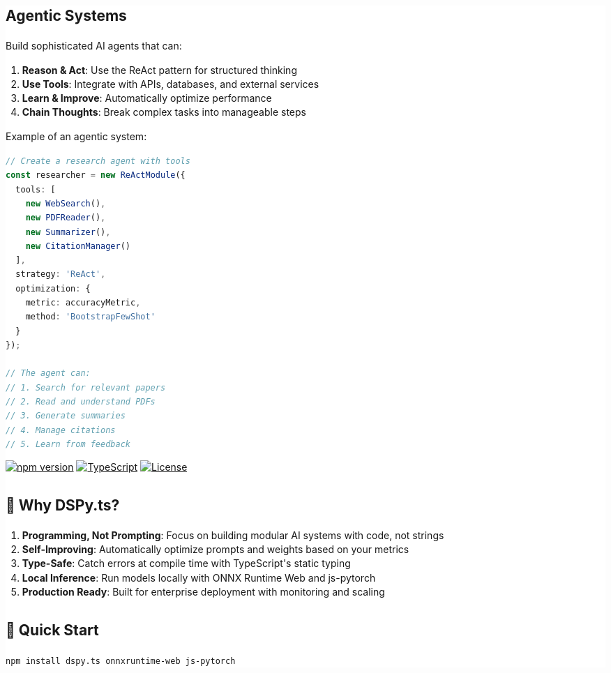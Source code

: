 ## Agentic Systems

Build sophisticated AI agents that can:

1. **Reason & Act**: Use the ReAct pattern for structured thinking
2. **Use Tools**: Integrate with APIs, databases, and external services
3. **Learn & Improve**: Automatically optimize performance
4. **Chain Thoughts**: Break complex tasks into manageable steps

Example of an agentic system:
```typescript
// Create a research agent with tools
const researcher = new ReActModule({
  tools: [
    new WebSearch(),
    new PDFReader(),
    new Summarizer(),
    new CitationManager()
  ],
  strategy: 'ReAct',
  optimization: {
    metric: accuracyMetric,
    method: 'BootstrapFewShot'
  }
});

// The agent can:
// 1. Search for relevant papers
// 2. Read and understand PDFs
// 3. Generate summaries
// 4. Manage citations
// 5. Learn from feedback
```

[![npm version](https://badge.fury.io/js/dspy.ts.svg)](https://badge.fury.io/js/dspy.ts)
[![TypeScript](https://img.shields.io/badge/%3C%2F%3E-TypeScript-%230074c1.svg)](https://www.typescriptlang.org/)
[![License](https://img.shields.io/badge/license-MIT-blue.svg)](LICENSE)

## 🌟 Why DSPy.ts?

1. **Programming, Not Prompting**: Focus on building modular AI systems with code, not strings
2. **Self-Improving**: Automatically optimize prompts and weights based on your metrics
3. **Type-Safe**: Catch errors at compile time with TypeScript's static typing
4. **Local Inference**: Run models locally with ONNX Runtime Web and js-pytorch
5. **Production Ready**: Built for enterprise deployment with monitoring and scaling

## 🚀 Quick Start

```bash
npm install dspy.ts onnxruntime-web js-pytorch
```
